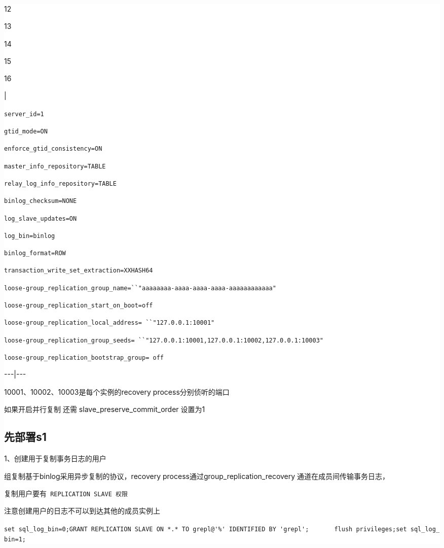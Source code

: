 12

13

14

15

16

|

`server_id=1`

`gtid_mode=ON`

`enforce_gtid_consistency=ON`

`master_info_repository=TABLE`

`relay_log_info_repository=TABLE`

`binlog_checksum=NONE`

`log_slave_updates=ON`

`log_bin=binlog`

`binlog_format=ROW`

`transaction_write_set_extraction=XXHASH64`

`loose-group_replication_group_name=``"aaaaaaaa-aaaa-aaaa-aaaa-aaaaaaaaaaaa"`

`loose-group_replication_start_on_boot=off`

`loose-group_replication_local_address= ``"127.0.0.1:10001"`

`loose-group_replication_group_seeds=
``"127.0.0.1:10001,127.0.0.1:10002,127.0.0.1:10003"`

`loose-group_replication_bootstrap_group= off`  
  
---|---  
  
10001、10002、10003是每个实例的recovery process分别侦听的端口

如果开启并行复制 还需 slave_preserve_commit_order 设置为1

## 先部署s1

1、创建用于复制事务日志的用户

组复制基于binlog采用异步复制的协议，recovery process通过group_replication_recovery
通道在成员间传输事务日志，

复制用户要有` REPLICATION SLAVE 权限`

注意创建用户的日志不可以到达其他的成员实例上

    
    
    set sql_log_bin=0;GRANT REPLICATION SLAVE ON *.* TO grepl@'%' IDENTIFIED BY 'grepl';       flush privileges;set sql_log_bin=1;
    